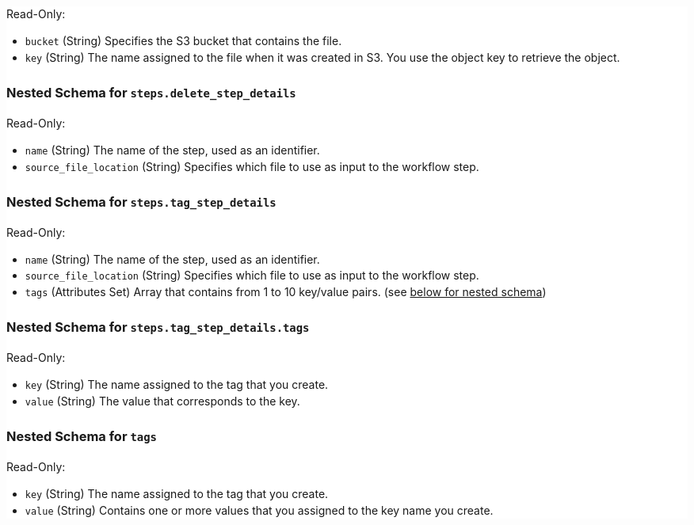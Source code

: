Read-Only:

- `bucket` (String) Specifies the S3 bucket that contains the file.
- `key` (String) The name assigned to the file when it was created in S3. You use the object key to retrieve the object.




<a id="nestedatt--steps--delete_step_details"></a>
### Nested Schema for `steps.delete_step_details`

Read-Only:

- `name` (String) The name of the step, used as an identifier.
- `source_file_location` (String) Specifies which file to use as input to the workflow step.


<a id="nestedatt--steps--tag_step_details"></a>
### Nested Schema for `steps.tag_step_details`

Read-Only:

- `name` (String) The name of the step, used as an identifier.
- `source_file_location` (String) Specifies which file to use as input to the workflow step.
- `tags` (Attributes Set) Array that contains from 1 to 10 key/value pairs. (see [below for nested schema](#nestedatt--steps--tag_step_details--tags))

<a id="nestedatt--steps--tag_step_details--tags"></a>
### Nested Schema for `steps.tag_step_details.tags`

Read-Only:

- `key` (String) The name assigned to the tag that you create.
- `value` (String) The value that corresponds to the key.




<a id="nestedatt--tags"></a>
### Nested Schema for `tags`

Read-Only:

- `key` (String) The name assigned to the tag that you create.
- `value` (String) Contains one or more values that you assigned to the key name you create.

